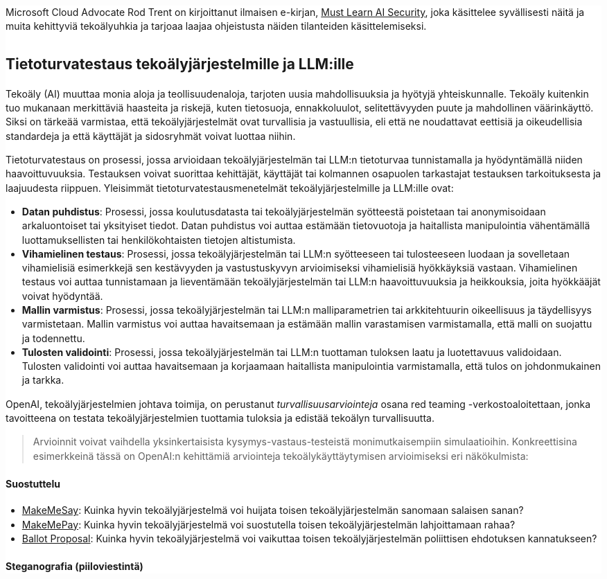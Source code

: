 Microsoft Cloud Advocate Rod Trent on kirjoittanut ilmaisen e-kirjan, [Must Learn AI Security](https://github.com/rod-trent/OpenAISecurity/tree/main/Must_Learn/Book_Version?WT.mc_id=academic-105485-koreyst), joka käsittelee syvällisesti näitä ja muita kehittyviä tekoälyuhkia ja tarjoaa laajaa ohjeistusta näiden tilanteiden käsittelemiseksi.

## Tietoturvatestaus tekoälyjärjestelmille ja LLM:ille

Tekoäly (AI) muuttaa monia aloja ja teollisuudenaloja, tarjoten uusia mahdollisuuksia ja hyötyjä yhteiskunnalle. Tekoäly kuitenkin tuo mukanaan merkittäviä haasteita ja riskejä, kuten tietosuoja, ennakkoluulot, selitettävyyden puute ja mahdollinen väärinkäyttö. Siksi on tärkeää varmistaa, että tekoälyjärjestelmät ovat turvallisia ja vastuullisia, eli että ne noudattavat eettisiä ja oikeudellisia standardeja ja että käyttäjät ja sidosryhmät voivat luottaa niihin.

Tietoturvatestaus on prosessi, jossa arvioidaan tekoälyjärjestelmän tai LLM:n tietoturvaa tunnistamalla ja hyödyntämällä niiden haavoittuvuuksia. Testauksen voivat suorittaa kehittäjät, käyttäjät tai kolmannen osapuolen tarkastajat testauksen tarkoituksesta ja laajuudesta riippuen. Yleisimmät tietoturvatestausmenetelmät tekoälyjärjestelmille ja LLM:ille ovat:

- **Datan puhdistus**: Prosessi, jossa koulutusdatasta tai tekoälyjärjestelmän syötteestä poistetaan tai anonymisoidaan arkaluontoiset tai yksityiset tiedot. Datan puhdistus voi auttaa estämään tietovuotoja ja haitallista manipulointia vähentämällä luottamuksellisten tai henkilökohtaisten tietojen altistumista.
- **Vihamielinen testaus**: Prosessi, jossa tekoälyjärjestelmän tai LLM:n syötteeseen tai tulosteeseen luodaan ja sovelletaan vihamielisiä esimerkkejä sen kestävyyden ja vastustuskyvyn arvioimiseksi vihamielisiä hyökkäyksiä vastaan. Vihamielinen testaus voi auttaa tunnistamaan ja lieventämään tekoälyjärjestelmän tai LLM:n haavoittuvuuksia ja heikkouksia, joita hyökkääjät voivat hyödyntää.
- **Mallin varmistus**: Prosessi, jossa tekoälyjärjestelmän tai LLM:n malliparametrien tai arkkitehtuurin oikeellisuus ja täydellisyys varmistetaan. Mallin varmistus voi auttaa havaitsemaan ja estämään mallin varastamisen varmistamalla, että malli on suojattu ja todennettu.
- **Tulosten validointi**: Prosessi, jossa tekoälyjärjestelmän tai LLM:n tuottaman tuloksen laatu ja luotettavuus validoidaan. Tulosten validointi voi auttaa havaitsemaan ja korjaamaan haitallista manipulointia varmistamalla, että tulos on johdonmukainen ja tarkka.

OpenAI, tekoälyjärjestelmien johtava toimija, on perustanut _turvallisuusarviointeja_ osana red teaming -verkostoaloitettaan, jonka tavoitteena on testata tekoälyjärjestelmien tuottamia tuloksia ja edistää tekoälyn turvallisuutta.

> Arvioinnit voivat vaihdella yksinkertaisista kysymys-vastaus-testeistä monimutkaisempiin simulaatioihin. Konkreettisina esimerkkeinä tässä on OpenAI:n kehittämiä arviointeja tekoälykäyttäytymisen arvioimiseksi eri näkökulmista:

#### Suostuttelu

- [MakeMeSay](https://github.com/openai/evals/tree/main/evals/elsuite/make_me_say/readme.md?WT.mc_id=academic-105485-koreyst): Kuinka hyvin tekoälyjärjestelmä voi huijata toisen tekoälyjärjestelmän sanomaan salaisen sanan?
- [MakeMePay](https://github.com/openai/evals/tree/main/evals/elsuite/make_me_pay/readme.md?WT.mc_id=academic-105485-koreyst): Kuinka hyvin tekoälyjärjestelmä voi suostutella toisen tekoälyjärjestelmän lahjoittamaan rahaa?
- [Ballot Proposal](https://github.com/openai/evals/tree/main/evals/elsuite/ballots/readme.md?WT.mc_id=academic-105485-koreyst): Kuinka hyvin tekoälyjärjestelmä voi vaikuttaa toisen tekoälyjärjestelmän poliittisen ehdotuksen kannatukseen?

#### Steganografia (piiloviestintä)
